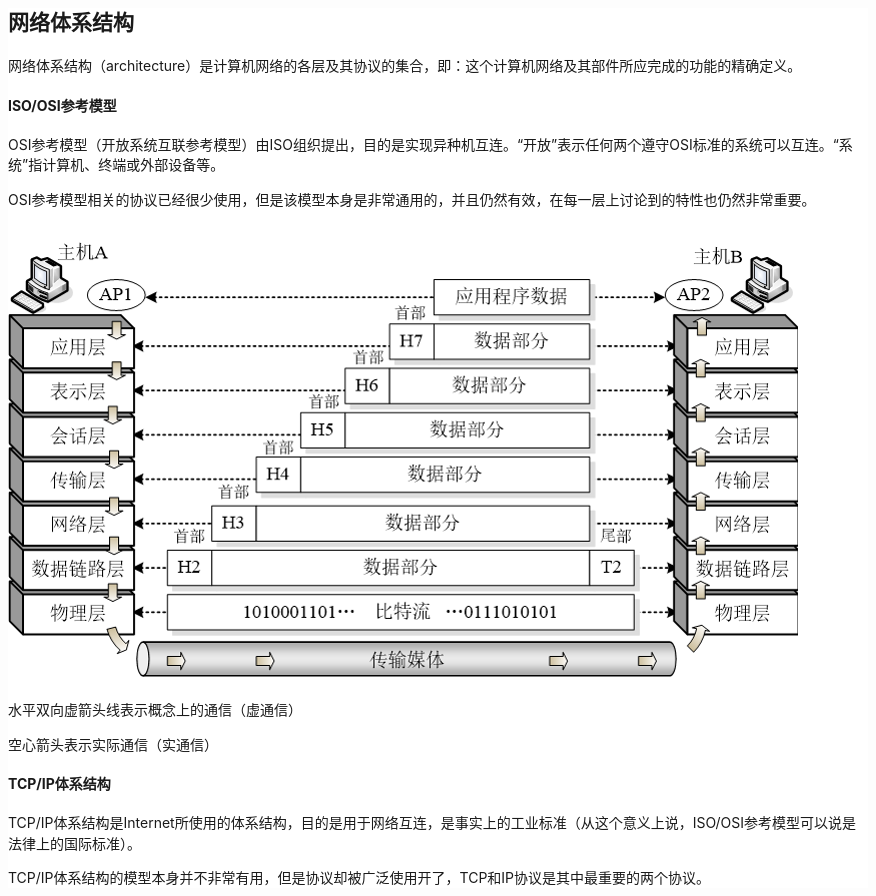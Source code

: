 ## 网络体系结构

网络体系结构（architecture）是计算机网络的各层及其协议的集合，即：这个计算机网络及其部件所应完成的功能的精确定义。

#### ISO/OSI参考模型

OSI参考模型（开放系统互联参考模型）由ISO组织提出，目的是实现异种机互连。“开放”表示任何两个遵守OSI标准的系统可以互连。“系统”指计算机、终端或外部设备等。

OSI参考模型相关的协议已经很少使用，但是该模型本身是非常通用的，并且仍然有效，在每一层上讨论到的特性也仍然非常重要。

![](../.gitbook/assets/76.png)

水平双向虚箭头线表示概念上的通信（虚通信）&#x20;

空心箭头表示实际通信（实通信）

#### TCP/IP体系结构

TCP/IP体系结构是Internet所使用的体系结构，目的是用于网络互连，是事实上的工业标准（从这个意义上说，ISO/OSI参考模型可以说是法律上的国际标准）。

TCP/IP体系结构的模型本身并不非常有用，但是协议却被广泛使用开了，TCP和IP协议是其中最重要的两个协议。
